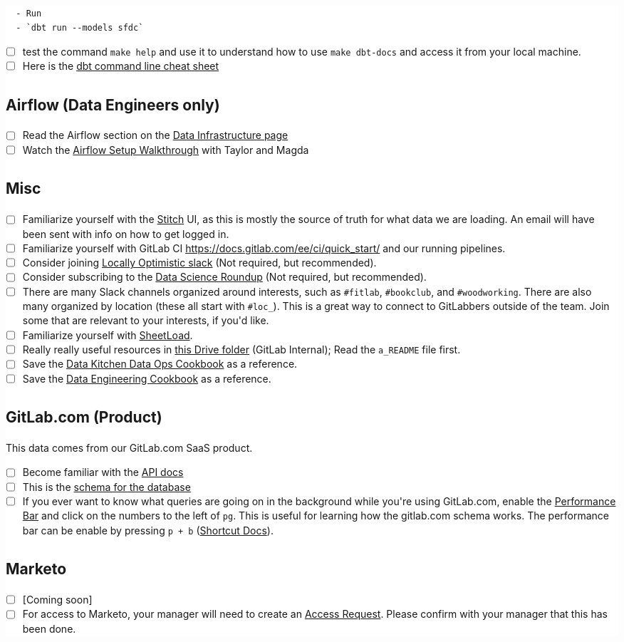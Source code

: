       - Run
      - `dbt run --models sfdc`
- [ ] test the command `make help` and use it to understand how to use `make dbt-docs` and access it from your local machine.
- [ ] Here is the [dbt command line cheat sheet](https://about.gitlab.com/handbook/business-ops/data-team/dbt-guide/#command-line-cheat-sheet)

## Airflow (Data Engineers only)
 - [ ] Read the Airflow section on the [Data Infrastructure page](https://about.gitlab.com/handbook/business-ops/data-team/data-infrastructure/#airflow)
 - [ ] Watch the [Airflow Setup Walkthrough](https://www.youtube.com/watch?v=3Ym40gRHtvk&feature=youtu.be) with Taylor and Magda

## Misc
- [ ] Familiarize yourself with the [Stitch](http://stitchdata.com) UI, as this is mostly the source of truth for what data we are loading. An email will have been sent with info on how to get logged in.
- [ ] Familiarize yourself with GitLab CI https://docs.gitlab.com/ee/ci/quick_start/ and our running pipelines.
- [ ] Consider joining [Locally Optimistic slack](https://www.locallyoptimistic.com/community/)
 (Not required, but recommended).
- [ ] Consider subscribing to the [Data Science Roundup](http://roundup.fishtownanalytics.com) (Not required, but recommended).
- [ ] There are many Slack channels organized around interests, such as `#fitlab`, `#bookclub`, and `#woodworking`. There are also many organized by location (these all start with `#loc_`). This is a great way to connect to GitLabbers outside of the team. Join some that are relevant to your interests, if you'd like.
- [ ] Familiarize yourself with [SheetLoad](https://about.gitlab.com/handbook/business-ops/data-team/#using-sheetload).
- [ ] Really really useful resources in [this Drive folder](https://drive.google.com/drive/folders/1wrI_7v0HwCwd-o1ryTv5dlh6GW_JyrSQ?usp=sharing) (GitLab Internal); Read the `a_README` file first.
- [ ] Save the [Data Kitchen Data Ops Cookbook](https://drive.google.com/file/d/14KyYdFB-DOeD0y2rNyb2SqjXKygo10lg/view?usp=sharing) as a reference.
- [ ] Save the [Data Engineering Cookbook](https://drive.google.com/file/d/1Tm3GiV3P6c5S3mhfF9bm7VaKCtio-9hm/view?usp=sharing) as a reference.

## GitLab.com (Product)
This data comes from our GitLab.com SaaS product.
- [ ] Become familiar with the [API docs](https://gitlab.com/gitlab-org/gitlab/tree/master/doc/api)
- [ ] This is the [schema for the database](https://gitlab.com/gitlab-org/gitlab/blob/master/db/schema.rb)
- [ ] If you ever want to know what queries are going on in the background while you're using GitLab.com, enable the [Performance Bar](https://docs.gitlab.com/ee/administration/monitoring/performance/performance_bar.html) and click on the numbers to the left of `pg`. This is useful for learning how the gitlab.com schema works. The performance bar can be enable by pressing `p + b` ([Shortcut Docs](https://docs.gitlab.com/ee/user/shortcuts.html)).

## Marketo
- [ ] [Coming soon]
- [ ] For access to Marketo, your manager will need to create an [Access Request](https://gitlab.com/gitlab-com/access-requests/issues/new?issuable_template=New%20Access%20Request). Please confirm with your manager that this has been done.
